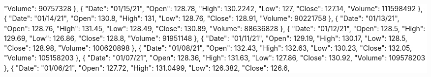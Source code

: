 "Volume": 90757328
},
{
"Date": "01/15/21",
"Open": 128.78,
"High": 130.2242,
"Low": 127,
"Close": 127.14,
"Volume": 111598492
},
{
"Date": "01/14/21",
"Open": 130.8,
"High": 131,
"Low": 128.76,
"Close": 128.91,
"Volume": 90221758
},
{
"Date": "01/13/21",
"Open": 128.76,
"High": 131.45,
"Low": 128.49,
"Close": 130.89,
"Volume": 88636828
},
{
"Date": "01/12/21",
"Open": 128.5,
"High": 129.69,
"Low": 126.86,
"Close": 128.8,
"Volume": 91951148
},
{
"Date": "01/11/21",
"Open": 129.19,
"High": 130.17,
"Low": 128.5,
"Close": 128.98,
"Volume": 100620898
},
{
"Date": "01/08/21",
"Open": 132.43,
"High": 132.63,
"Low": 130.23,
"Close": 132.05,
"Volume": 105158203
},
{
"Date": "01/07/21",
"Open": 128.36,
"High": 131.63,
"Low": 127.86,
"Close": 130.92,
"Volume": 109578203
},
{
"Date": "01/06/21",
"Open": 127.72,
"High": 131.0499,
"Low": 126.382,
"Close": 126.6,